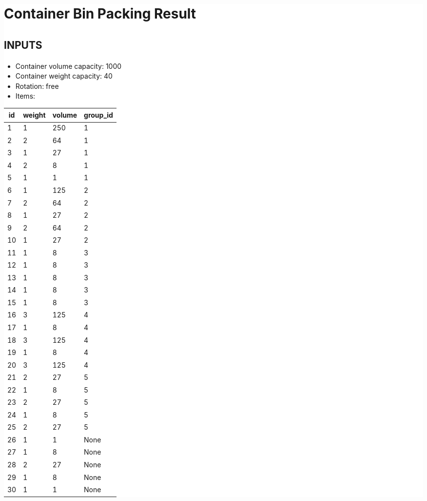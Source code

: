 # Container Bin Packing Result

## INPUTS
- Container volume capacity: 1000
- Container weight capacity: 40
- Rotation: free
- Items:

| id | weight | volume | group_id |
|----|--------|--------|----------|
| 1 | 1 | 250 | 1 |
| 2 | 2 | 64 | 1 |
| 3 | 1 | 27 | 1 |
| 4 | 2 | 8 | 1 |
| 5 | 1 | 1 | 1 |
| 6 | 1 | 125 | 2 |
| 7 | 2 | 64 | 2 |
| 8 | 1 | 27 | 2 |
| 9 | 2 | 64 | 2 |
| 10 | 1 | 27 | 2 |
| 11 | 1 | 8 | 3 |
| 12 | 1 | 8 | 3 |
| 13 | 1 | 8 | 3 |
| 14 | 1 | 8 | 3 |
| 15 | 1 | 8 | 3 |
| 16 | 3 | 125 | 4 |
| 17 | 1 | 8 | 4 |
| 18 | 3 | 125 | 4 |
| 19 | 1 | 8 | 4 |
| 20 | 3 | 125 | 4 |
| 21 | 2 | 27 | 5 |
| 22 | 1 | 8 | 5 |
| 23 | 2 | 27 | 5 |
| 24 | 1 | 8 | 5 |
| 25 | 2 | 27 | 5 |
| 26 | 1 | 1 | None |
| 27 | 1 | 8 | None |
| 28 | 2 | 27 | None |
| 29 | 1 | 8 | None |
| 30 | 1 | 1 | None |